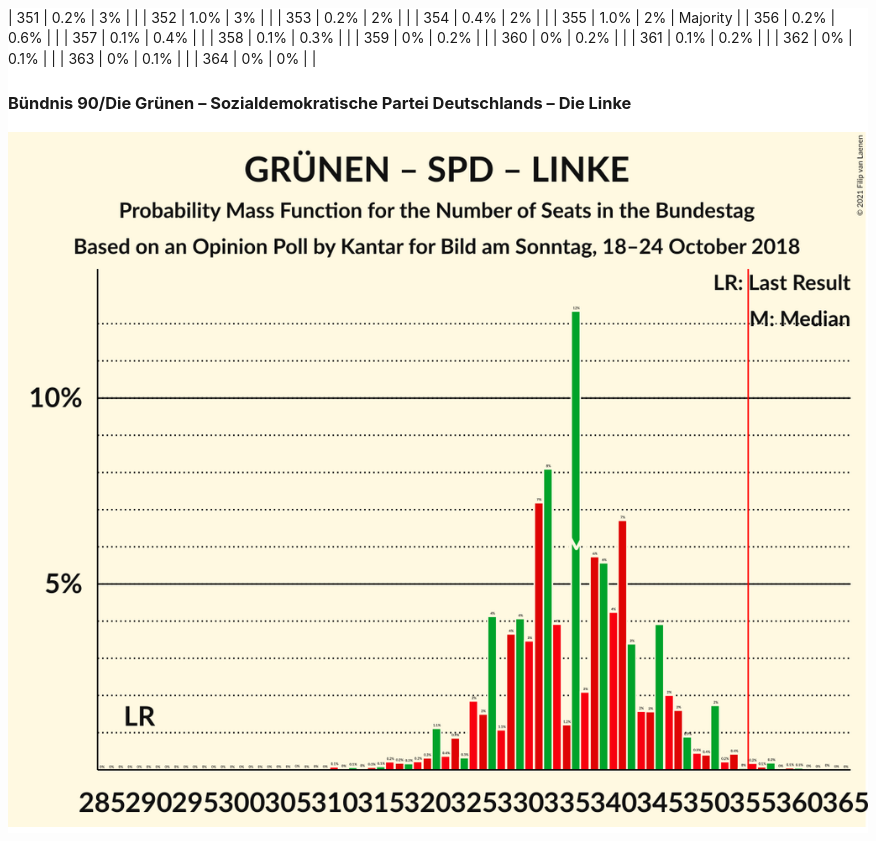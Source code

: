 | 351 | 0.2% | 3% |  |
| 352 | 1.0% | 3% |  |
| 353 | 0.2% | 2% |  |
| 354 | 0.4% | 2% |  |
| 355 | 1.0% | 2% | Majority |
| 356 | 0.2% | 0.6% |  |
| 357 | 0.1% | 0.4% |  |
| 358 | 0.1% | 0.3% |  |
| 359 | 0% | 0.2% |  |
| 360 | 0% | 0.2% |  |
| 361 | 0.1% | 0.2% |  |
| 362 | 0% | 0.1% |  |
| 363 | 0% | 0.1% |  |
| 364 | 0% | 0% |  |

### Bündnis 90/Die Grünen – Sozialdemokratische Partei Deutschlands – Die Linke

![Graph with seats probability mass function not yet produced](2018-10-24-Kantar-coalitions-seats-pmf-grünen–spd–linke.png "Seats Probability Mass Function")